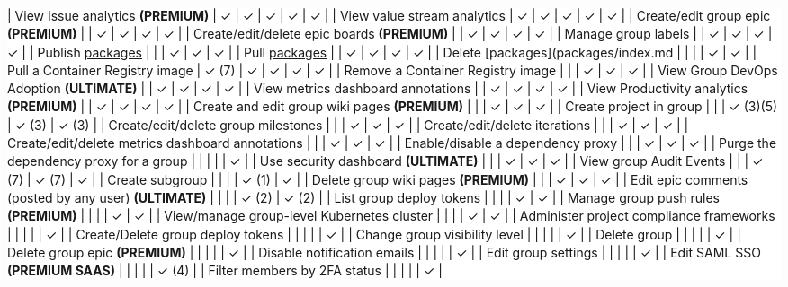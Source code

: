 | View Issue analytics **(PREMIUM)**                                       | ✓     | ✓        | ✓         | ✓          | ✓     |
| View value stream analytics                                              | ✓     | ✓        | ✓         | ✓          | ✓     |
| Create/edit group epic **(PREMIUM)**                                     |       | ✓        | ✓         | ✓          | ✓     |
| Create/edit/delete epic boards **(PREMIUM)**                             |       | ✓        | ✓         | ✓          | ✓     |
| Manage group labels                                                      |       | ✓        | ✓         | ✓          | ✓     |
| Publish [packages](packages/index.md)                                    |       |          | ✓         | ✓          | ✓     |
| Pull [packages](packages/index.md)                                       |       | ✓        | ✓         | ✓          | ✓     |
| Delete [packages](packages/index.md                                      |       |          |           | ✓          | ✓     |
| Pull a Container Registry image                                          | ✓ (7) | ✓        | ✓         | ✓          | ✓     |
| Remove a Container Registry image                                        |       |          | ✓         | ✓          | ✓     |
| View Group DevOps Adoption **(ULTIMATE)**                                |       | ✓        | ✓         | ✓          | ✓     |
| View metrics dashboard annotations                                       |       | ✓        | ✓         | ✓          | ✓     |
| View Productivity analytics **(PREMIUM)**                                |       | ✓        | ✓         | ✓          | ✓     |
| Create and edit group wiki pages **(PREMIUM)**                           |       |          | ✓         | ✓          | ✓     |
| Create project in group                                                  |       |          | ✓ (3)(5)  | ✓ (3)      | ✓ (3) |
| Create/edit/delete group milestones                                      |       |          | ✓         | ✓          | ✓     |
| Create/edit/delete iterations                                            |       |          | ✓         | ✓          | ✓     |
| Create/edit/delete metrics dashboard annotations                         |       |          | ✓         | ✓          | ✓     |
| Enable/disable a dependency proxy                                        |       |          | ✓         | ✓          | ✓     |
| Purge the dependency proxy for a group                                   |       |          |           |            | ✓     |
| Use security dashboard **(ULTIMATE)**                                    |       |          | ✓         | ✓          | ✓     |
| View group Audit Events                                                  |       |          | ✓ (7)     | ✓ (7)      | ✓     |
| Create subgroup                                                          |       |          |           | ✓ (1)      | ✓     |
| Delete group wiki pages **(PREMIUM)**                                    |       |          | ✓         | ✓          | ✓     |
| Edit epic comments (posted by any user) **(ULTIMATE)**                   |       |          |           | ✓ (2)      | ✓ (2) |
| List group deploy tokens                                                 |       |          |           | ✓          | ✓     |
| Manage [group push rules](group/index.md#group-push-rules) **(PREMIUM)** |       |          |           | ✓          | ✓     |
| View/manage group-level Kubernetes cluster                               |       |          |           | ✓          | ✓     |
| Administer project compliance frameworks                                 |       |          |           |            | ✓     |
| Create/Delete group deploy tokens                                        |       |          |           |            | ✓     |
| Change group visibility level                                            |       |          |           |            | ✓     |
| Delete group                                                             |       |          |           |            | ✓     |
| Delete group epic **(PREMIUM)**                                          |       |          |           |            | ✓     |
| Disable notification emails                                              |       |          |           |            | ✓     |
| Edit group settings                                                      |       |          |           |            | ✓     |
| Edit SAML SSO **(PREMIUM SAAS)**                                         |       |          |           |            | ✓ (4) |
| Filter members by 2FA status                                             |       |          |           |            | ✓     |
